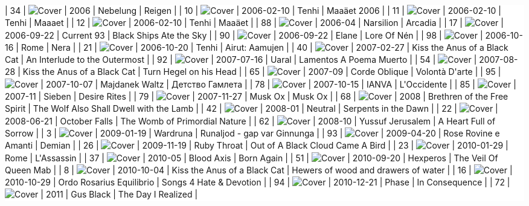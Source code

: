 | 34 | ![Cover](https://i.discogs.com/9fAKMwF9mTlWiyWKG5uCiJehUc5PnTZMBqnECteeAMQ/rs:fit/g:sm/q:40/h:150/w:150/czM6Ly9kaXNjb2dz/LWRhdGFiYXNlLWlt/YWdlcy9SLTcwNjkx/Mi0xMTUwMTIwODQy/LmpwZWc.jpeg) | 2006 | Nebelung | Reigen |
| 10 | ![Cover](https://i.discogs.com/l1SQhM1Bt4hdDUmORAJp-GgbkM3zIJXNbsYatDzqazw/rs:fit/g:sm/q:40/h:150/w:150/czM6Ly9kaXNjb2dz/LWRhdGFiYXNlLWlt/YWdlcy9SLTYyNjEw/OS0xMzAxMTY5ODcx/LmpwZWc.jpeg) | 2006-02-10 | Tenhi | Maaäet 2006 |
| 11 | ![Cover](https://i.discogs.com/l1SQhM1Bt4hdDUmORAJp-GgbkM3zIJXNbsYatDzqazw/rs:fit/g:sm/q:40/h:150/w:150/czM6Ly9kaXNjb2dz/LWRhdGFiYXNlLWlt/YWdlcy9SLTYyNjEw/OS0xMzAxMTY5ODcx/LmpwZWc.jpeg) | 2006-02-10 | Tenhi | Maaaet |
| 12 | ![Cover](http://coverartarchive.org/release/c084ab51-54b2-41a5-8fb6-106c62773192/3426121317-250.jpg) | 2006-02-10 | Tenhi | Maaäet |
| 88 | ![Cover](https://i.discogs.com/eUKd0L_sXYn_DA9_-2GH2lc10Usd5Oh7NW9JnOSdZLA/rs:fit/g:sm/q:40/h:150/w:150/czM6Ly9kaXNjb2dz/LWRhdGFiYXNlLWlt/YWdlcy9SLTEwNjQx/ODQtMTE4OTMzOTQ1/My5qcGVn.jpeg) | 2006-04 | Narsilion | Arcadia |
| 17 | ![Cover](http://coverartarchive.org/release/4c879591-517a-4e93-93f9-f2a478aeca0d/3646865582-250.jpg) | 2006-09-22 | Current 93 | Black Ships Ate the Sky |
| 90 | ![Cover](http://coverartarchive.org/release/6320a97d-010c-4d3a-a935-70920eed7b4a/16422848602-250.jpg) | 2006-09-22 | Elane | Lore Of Nén |
| 98 | ![Cover](http://coverartarchive.org/release/3c058ac6-7b93-4996-af7d-6ba2b2afb6df/18075146308-250.jpg) | 2006-10-16 | Rome | Nera |
| 21 | ![Cover](https://i.discogs.com/h8oDybE1B67KtpDYghCdAgtj79_96ZgNdus1gj4tbNY/rs:fit/g:sm/q:40/h:150/w:150/czM6Ly9kaXNjb2dz/LWRhdGFiYXNlLWlt/YWdlcy9SLTgyMzQ5/OS0xMzIxNTI2NDkz/LmpwZWc.jpeg) | 2006-10-20 | Tenhi | Airut: Aamujen |
| 40 | ![Cover](http://coverartarchive.org/release/ee1226f9-74a1-42c6-bf22-26be859de1fc/6043097976-250.jpg) | 2007-02-27 | Kiss the Anus of a Black Cat | An Interlude to the Outermost |
| 92 | ![Cover](http://coverartarchive.org/release/f1fdac49-ff49-4469-83ee-1f7ed12bdb7e/1086102767-250.jpg) | 2007-07-16 | Uaral | Lamentos A Poema Muerto |
| 54 | ![Cover](https://i.discogs.com/CFgA7Uwk2HlldoF_d_umNcMbLTLhjhWxiZbNnDezxoY/rs:fit/g:sm/q:40/h:150/w:150/czM6Ly9kaXNjb2dz/LWRhdGFiYXNlLWlt/YWdlcy9SLTEwODA4/NzEtMTE5MTg3NjY2/NS5qcGVn.jpeg) | 2007-08-28 | Kiss the Anus of a Black Cat | Turn Hegel on his Head |
| 65 | ![Cover](http://coverartarchive.org/release/8d22919d-84fd-49b1-a1a3-d76286ebd0c4/2234281903-250.jpg) | 2007-09 | Corde Oblique | Volontà D'arte |
| 95 | ![Cover](https://i.discogs.com/MJDalDWJ-PwJTTYLIdIAY4hbIYjIQAn0o531Dz23KbU/rs:fit/g:sm/q:40/h:150/w:150/czM6Ly9kaXNjb2dz/LWRhdGFiYXNlLWlt/YWdlcy9SLTEwOTg4/NjItMTE5MTkxOTg4/NC5qcGVn.jpeg) | 2007-10-07 | Majdanek Waltz | Детство Гамлета |
| 78 | ![Cover](http://coverartarchive.org/release/f50c0025-855e-499d-b618-f36b7ececb62/28045262448-250.jpg) | 2007-10-15 | IANVA | L'Occidente |
| 85 | ![Cover](http://coverartarchive.org/release/cab16e32-aa2a-4460-bd65-ca340436acdd/2044688757-250.jpg) | 2007-11 | Sieben | Desire Rites |
| 79 | ![Cover](http://coverartarchive.org/release/500c4b65-b8fb-471d-a23e-f6ebcace846a/29814432787-250.jpg) | 2007-11-27 | Musk Ox | Musk Ox |
| 68 | ![Cover](http://coverartarchive.org/release/2d03dd8f-9985-41d8-8d7d-f59fb5969591/12222176725-250.jpg) | 2008 | Brethren of the Free Spirit | The Wolf Also Shall Dwell with the Lamb |
| 42 | ![Cover](http://coverartarchive.org/release/363de362-e921-43ce-9679-3d9ae0f62314/11811299837-250.jpg) | 2008-01 | Neutral | Serpents in the Dawn |
| 22 | ![Cover](https://i.discogs.com/5qZGTf7wdbVP2tfJTO3lVWeEhkzg9I8k1CemnvXDUKI/rs:fit/g:sm/q:40/h:150/w:150/czM6Ly9kaXNjb2dz/LWRhdGFiYXNlLWlt/YWdlcy9SLTE1MDg1/NDktMTIyNDkzNjE1/OS5qcGVn.jpeg) | 2008-06-21 | October Falls | The Womb of Primordial Nature |
| 62 | ![Cover](http://coverartarchive.org/release/e85941eb-388d-4d14-9b0d-d3e58ff4c1f9/6986124887-250.jpg) | 2008-10 | Yussuf Jerusalem | A Heart Full of Sorrow |
| 3 | ![Cover](http://coverartarchive.org/release/11b2eb6b-6ecb-4cfc-b814-8ebc80dccd88/29544396868-250.jpg) | 2009-01-19 | Wardruna | Runaljod - gap var Ginnunga |
| 93 | ![Cover](https://i.discogs.com/hBs1I_sc1ys4-47EW3P5HrPFMW3ieSUBU679nKVBmBc/rs:fit/g:sm/q:40/h:150/w:150/czM6Ly9kaXNjb2dz/LWRhdGFiYXNlLWlt/YWdlcy9SLTE3Mzk3/MTktMTQ2NjUzMDAw/Ni0yNjY0LmpwZWc.jpeg) | 2009-04-20 | Rose Rovine e Amanti | Demian |
| 26 | ![Cover](https://i.discogs.com/d6SGflW-smPJysMiUqIFIIf5jbqHbOJmuCS8itDD2Oo/rs:fit/g:sm/q:40/h:150/w:150/czM6Ly9kaXNjb2dz/LWRhdGFiYXNlLWlt/YWdlcy9SLTIxMzE0/MDEtMTI2NjA0NzE0/MC5qcGVn.jpeg) | 2009-11-19 | Ruby Throat | Out of A Black Cloud Came A Bird |
| 23 | ![Cover](http://coverartarchive.org/release/cd87c753-a934-414b-9da3-b383c3304c26/1802701475-250.jpg) | 2010-01-29 | Rome | L'Assassin |
| 37 | ![Cover](https://i.discogs.com/bn3YRaoX7kOWDtzEUYFy6LQHM9l8Z6B-rU2wZHjrsvM/rs:fit/g:sm/q:40/h:150/w:150/czM6Ly9kaXNjb2dz/LWRhdGFiYXNlLWlt/YWdlcy9SLTIyNjU1/OTUtMTI3MzI1ODM2/Mi5qcGVn.jpeg) | 2010-05 | Blood Axis | Born Again |
| 51 | ![Cover](http://coverartarchive.org/release/e6758283-a51d-4eb9-88ad-c723c670a96d/2384794027-250.jpg) | 2010-09-20 | Hexperos | The Veil Of Queen Mab |
| 8 | ![Cover](http://coverartarchive.org/release/71727f18-c683-4440-8ee5-0a623b5ad7fb/3109305787-250.jpg) | 2010-10-04 | Kiss the Anus of a Black Cat | Hewers of wood and drawers of water |
| 16 | ![Cover](https://i.discogs.com/_hgho8magg99j4bguTtUshR3wsyFVMJk3E5skSBO3ig/rs:fit/g:sm/q:40/h:150/w:150/czM6Ly9kaXNjb2dz/LWRhdGFiYXNlLWlt/YWdlcy9SLTI1MTYw/NzAtMTY0ODEyNTAz/MC00MzUxLmpwZWc.jpeg) | 2010-10-29 | Ordo Rosarius Equilibrio | Songs 4 Hate &amp; Devotion |
| 94 | ![Cover](http://coverartarchive.org/release/29c108d3-2d05-4637-8dad-e67025ee452a/1484876997-250.jpg) | 2010-12-21 | Phase | In Consequence |
| 72 | ![Cover](https://i.discogs.com/fksA_LphWL0TNpY86rI4kAOJtlprwiMzLB1D6BLbqJk/rs:fit/g:sm/q:40/h:150/w:150/czM6Ly9kaXNjb2dz/LWRhdGFiYXNlLWlt/YWdlcy9SLTM3NDI5/MzktMTY2MTM1NjUy/My0xODgwLmpwZWc.jpeg) | 2011 | Gus Black | The Day I Realized |